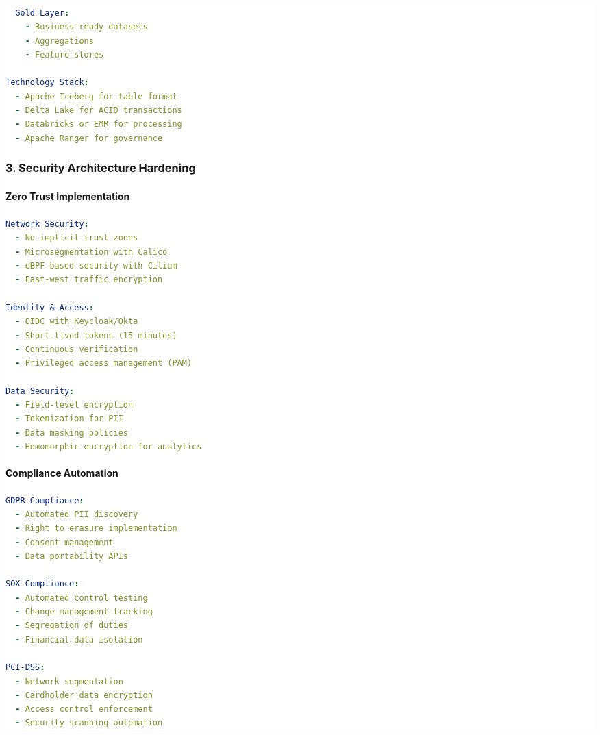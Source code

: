 ```yaml
  Gold Layer:
    - Business-ready datasets
    - Aggregations
    - Feature stores
  
Technology Stack:
  - Apache Iceberg for table format
  - Delta Lake for ACID transactions
  - Databricks or EMR for processing
  - Apache Ranger for governance
```

### 3. Security Architecture Hardening

#### Zero Trust Implementation
```yaml
Network Security:
  - No implicit trust zones
  - Microsegmentation with Calico
  - eBPF-based security with Cilium
  - East-west traffic encryption
  
Identity & Access:
  - OIDC with Keycloak/Okta
  - Short-lived tokens (15 minutes)
  - Continuous verification
  - Privileged access management (PAM)
  
Data Security:
  - Field-level encryption
  - Tokenization for PII
  - Data masking policies
  - Homomorphic encryption for analytics
```

#### Compliance Automation
```yaml
GDPR Compliance:
  - Automated PII discovery
  - Right to erasure implementation
  - Consent management
  - Data portability APIs
  
SOX Compliance:
  - Automated control testing
  - Change management tracking
  - Segregation of duties
  - Financial data isolation
  
PCI-DSS:
  - Network segmentation
  - Cardholder data encryption
  - Access control enforcement
  - Security scanning automation
```
